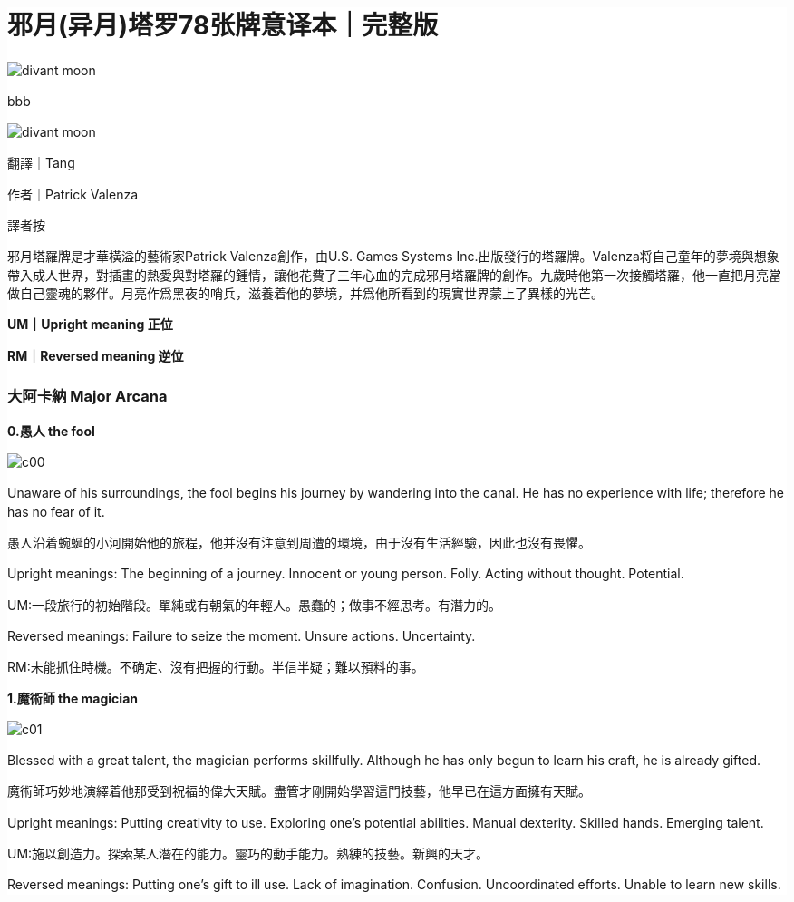 # 邪月(异月)塔罗78张牌意译本｜完整版

![divant moon](.assets/20220724160944/007S8ZIlgy1geqtz5nw90j30g40d3abq.jpg)

bbb

![divant moon](../images/007S8ZIlgy1geqtz5nw90j30g40d3abq.jpg)

翻譯｜Tang

作者｜Patrick Valenza

譯者按

邪月塔羅牌是才華橫溢的藝術家Patrick Valenza創作，由U.S. Games Systems Inc.出版發行的塔羅牌。Valenza将自己童年的夢境與想象帶入成人世界，對插畫的熱愛與對塔羅的鍾情，讓他花費了三年心血的完成邪月塔羅牌的創作。九歲時他第一次接觸塔羅，他一直把月亮當做自己靈魂的夥伴。月亮作爲黑夜的哨兵，滋養着他的夢境，并爲他所看到的現實世界蒙上了異樣的光芒。

**UM｜Upright meaning 正位**

**RM｜Reversed meaning 逆位**

### 大阿卡納 Major Arcana

**0.愚人 the fool**

![c00](.assets/20220724160944/c00.jpg)

Unaware of his surroundings, the fool begins his journey by wandering into the canal. He has no experience with life; therefore he has no fear of it.

愚人沿着蜿蜒的小河開始他的旅程，他并沒有注意到周遭的環境，由于沒有生活經驗，因此也沒有畏懼。


Upright meanings: The beginning of a journey. Innocent or young person. Folly. Acting without thought. Potential.

UM:一段旅行的初始階段。單純或有朝氣的年輕人。愚蠢的；做事不經思考。有潛力的。

Reversed meanings: Failure to seize the moment. Unsure actions. Uncertainty.

RM:未能抓住時機。不确定、沒有把握的行動。半信半疑；難以預料的事。

**1.魔術師 the magician**

![c01](.assets/20220724160944/c01.jpg)

Blessed with a great talent, the magician performs skillfully. Although he has only begun to learn his craft, he is already gifted.

魔術師巧妙地演繹着他那受到祝福的偉大天賦。盡管才剛開始學習這門技藝，他早已在這方面擁有天賦。

Upright meanings: Putting creativity to use. Exploring one’s potential abilities. Manual dexterity. Skilled hands. Emerging talent.

UM:施以創造力。探索某人潛在的能力。靈巧的動手能力。熟練的技藝。新興的天才。

Reversed meanings: Putting one’s gift to ill use. Lack of imagination. Confusion. Uncoordinated efforts. Unable to learn new skills.
